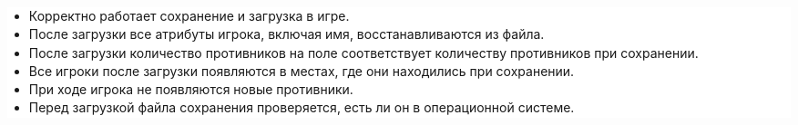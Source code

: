* Корректно работает сохранение и загрузка в игре.
* После загрузки все атрибуты игрока, включая имя, восстанавливаются из файла.
* После загрузки количество противников на поле соответствует количеству противников при сохранении.
* Все игроки после загрузки появляются в местах, где они находились при сохранении.
* При ходе игрока не появляются новые противники.
* Перед загрузкой файла сохранения проверяется, есть ли он в операционной системе.
